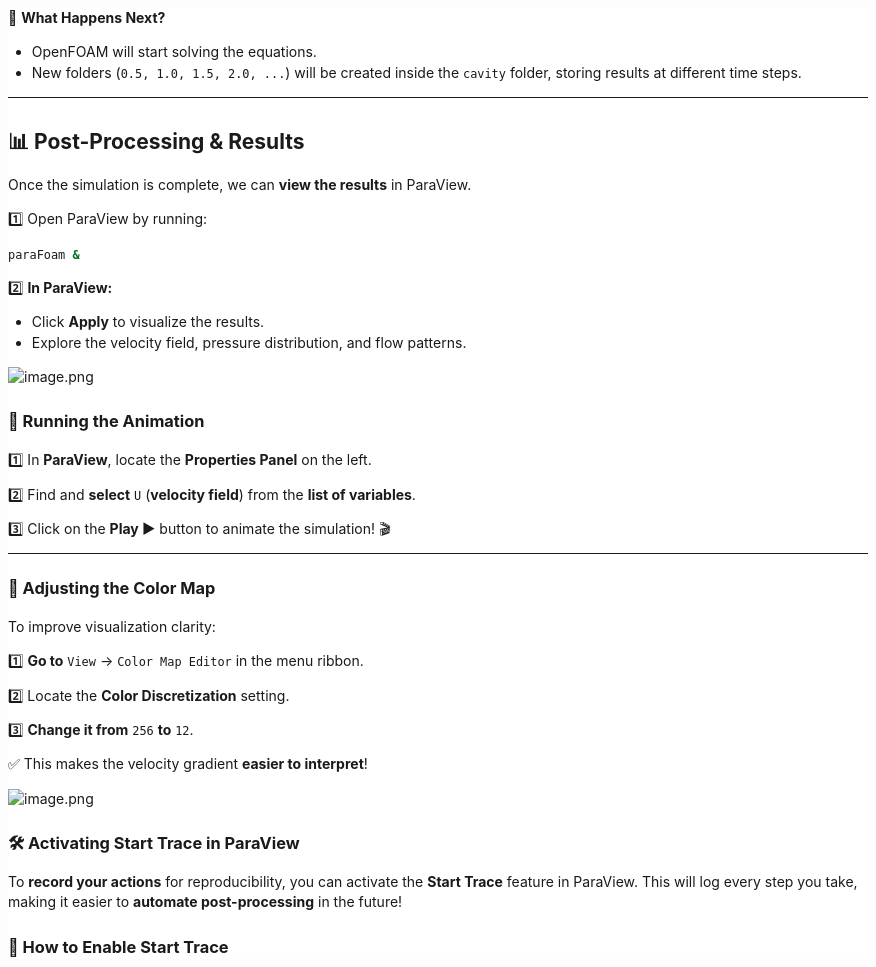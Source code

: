 📌 **What Happens Next?**

- OpenFOAM will start solving the equations.
- New folders (`0.5, 1.0, 1.5, 2.0, ...`) will be created inside the `cavity` folder, storing results at different time steps.

---

## **📊 Post-Processing & Results**

Once the simulation is complete, we can **view the results** in ParaView.

1️⃣ Open ParaView by running:

```bash
paraFoam &
```

2️⃣ **In ParaView:**

- Click **Apply** to visualize the results.
- Explore the velocity field, pressure distribution, and flow patterns.

![image.png](attachment:662261ca-1907-47d7-b21d-72644012e3e6:image.png)

### **🎥 Running the Animation**

1️⃣ In **ParaView**, locate the **Properties Panel** on the left.

2️⃣ Find and **select** `U` (**velocity field**) from the **list of variables**.

3️⃣ Click on the **Play ▶️** button to animate the simulation! 🎬

---

### **🎨 Adjusting the Color Map**

To improve visualization clarity:

1️⃣ **Go to** `View` → `Color Map Editor` in the menu ribbon.

2️⃣ Locate the **Color Discretization** setting.

3️⃣ **Change it from** `256` **to** `12`.

✅ This makes the velocity gradient **easier to interpret**!

![image.png](attachment:86f08a8c-f806-4246-bcdc-899cefd3195c:image.png)

### **🛠️ Activating Start Trace in ParaView**

To **record your actions** for reproducibility, you can activate the **Start Trace** feature in ParaView. This will log every step you take, making it easier to **automate post-processing** in the future!

### **📌 How to Enable Start Trace**

